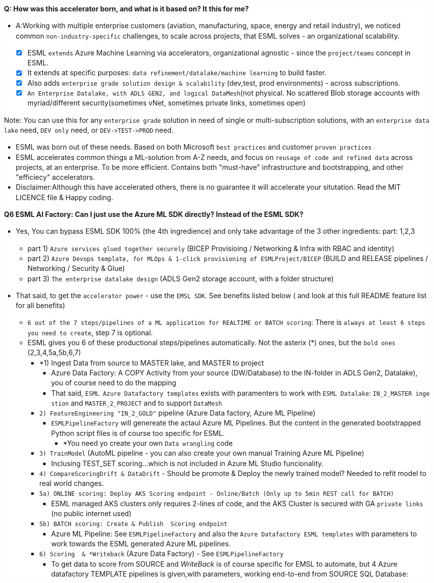 **Q: How was this accelerator born, and what is it based on? It this for me?**
 - A:Working with multiple enterprise customers (aviation, manufacturing, space, energy and retail industry), we noticed common `non-industry-specific` challenges, to scale across projects, that ESML solves - an organizational scalability.
 
    * [X] ESML `extends` Azure Machine Learning via accelerators, organizational agnostic - since the `project/teams` concept in ESML.
    * [X] It extends at specific purposes: `data refinement/datalake/machine learning` to build faster. 
    * [X] Also adds `enterprise grade solution design & scalability` (dev,test, prod environments) - across subscriptions. 
    * [X] `An Enterprise Datalake, with ADLS GEN2, and logical DataMesh`(not physical. No scattered Blob storage accounts with myriad/different security(sometimes vNet, sometimes private links, sometimes open)

Note: You can use this for any `enterprise grade` solution in need of single or multi-subscription solutions, with an `enterprise datalake` need, `DEV only` need, or `DEV->TEST->PROD` need.
- ESML was born out of these needs. Based on both Microsoft `best practices` and customer `proven practices`
- ESML accelerates common things a ML-solution from A-Z needs, and focus on `reusage of code and refined data` across projects, at an enterprise. To be more efficient. 
Contains both "must-have" infrastructure and bootstrapping, and other "efficiecy" accelerators.
- Disclaimer:Although this have accelerated others, there is no guarantee it will accelerate your situtation. Read the MIT LICENCE file & Happy coding.

**Q6 ESML AI Factory: Can I just use the Azure ML SDK directly? Instead of the ESML SDK?** 
- Yes, You can bypass ESML SDK 100%  (the 4th ingredience) and only take advantage of the 3 other ingredients: part: 1,2,3
    - part 1) `Azure services glued together securely` (BICEP Provisioing / Networking & Infra with RBAC and identity)
    - part 2) `Azure Devops template, for MLOps & 1-click provisioning of ESMLProject/BICEP` (BUILD and RELEASE pipelines / Networking / Security & Glue)
    - part 3) `The enterprise datalake design` (ADLS Gen2 storage account, with a folder structure)
    
- That said, to get the `accelerator power` - use the `EMSL SDK`. See benefits listed below ( and look at this full README feature list for all benefits)
    - `6 out of the 7 steps/pipelines of a ML application for REALTIME or BATCH scoring`: There is `always at least 6 steps you need to create`, step 7 is optional.
    - ESML gives you 6 of these productional steps/pipelines automatically. Not the asterix (*) ones, but the `bold ones` (2,3,4,5a,5b,6,7)
        - *1) Ingest Data from source to MASTER lake, and MASTER to project
            - Azure Data Factory: A COPY Activity from your source (DW/Database) to the IN-folder in ADLS Gen2, Datalake), you of course need to do the mapping
            - That said, `ESML Azure Datafactory templates` exists with paramenters to work with `ESML Datalake`: `IN_2_MASTER ingestion` and `MASTER_2_PROJECT` and to support `DataMesh`
        - `2) FeatureEngineering "IN_2_GOLD"` pipeline (Azure Data factory, Azure ML Pipeline)
            - `ESMLPipelineFactory` will genereate the actaul Azure ML Pipelines. But the content in the generated bootstrapped Python script files is of course too specific for ESML. 
                - *You need yo create your own `Data wrangling` code
        - `3) TrainModel` (AutoML pipeline - you can also create your own manual Training Azure ML Pipeline)
            - Inclusing TEST_SET scoring...which is not included in Azure ML Studio funcionality.
        - `4) CompareScoringDrift & DataDrift` - Should be promote & Deploy the newly trained model? Needed to refit model to real world changes.
        - `5a) ONLINE scoring: Deploy AKS Scoring endpoint - Online/Batch (Only up to 5min REST call for BATCH)`
            - ESML managed AKS clusters only requires 2-lines of code, and the AKS Cluster is secured with GA `private links` (no public internet used)
        - `5b) BATCH scoring: Create & Publish  Scoring endpoint`
            - Azure ML Pipeline: See `ESMLPipelineFactory` and also the `Azure Datafactory ESML templates` with parameters to work towards the ESML generated Azure ML pipelines.
        - `6) Scoring  & *Writeback`  (Azure Data Factory) - See `ESMLPipelineFactory`
            - To get data to score from SOURCE and *WriteBack* is of course specific for EMSL to automate, but 4 Azure datafactory TEMPLATE pipelines is given,with parameters, working end-to-end from SOURCE SQL Database: